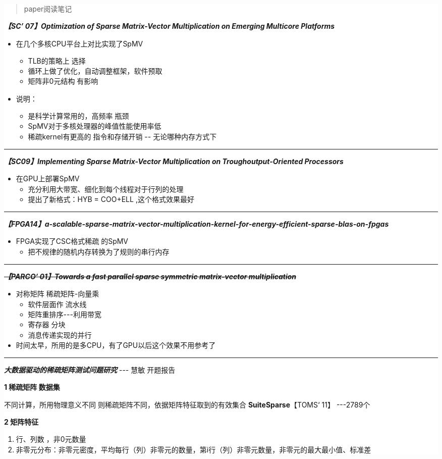 >  paper阅读笔记

***【SC’ 07】Optimization of Sparse Matrix-Vector Multiplication on Emerging Multicore Platforms***

+ 在几个多核CPU平台上对比实现了SpMV
  + TLB的策略上 选择
  + 循环上做了优化，自动调整框架，软件预取
  + 矩阵非0元结构 有影响

+ 说明：
  + 是科学计算常用的，高频率 瓶颈
  + SpMV对于多核处理器的峰值性能使用率低
  + 稀疏kernel有更高的 指令和存储开销 -- 无论哪种内存方式下

----------



***【SC09】Implementing Sparse Matrix-Vector Multiplication on Troughoutput-Oriented Processors***

+ 在GPU上部署SpMV  
  + 充分利用大带宽、细化到每个线程对于行列的处理
  + 提出了新格式：HYB = COO+ELL  ,这个格式效果最好

-------------------



***【FPGA14】a-scalable-sparse-matrix-vector-multiplication-kernel-for-energy-efficient-sparse-blas-on-fpgas***

+ FPGA实现了CSC格式稀疏 的SpMV
  + 把不规律的随机内存转换为了规则的串行内存

---



~~***【PARCO‘ 01】Towards a fast parallel sparse symmetric matrix-vector multiplication***~~

+ 对称矩阵 稀疏矩阵-向量乘
  + 软件层面作 流水线
  + 矩阵重排序---利用带宽
  + 寄存器 分块
  + 消息传递实现的并行
+ 时间太早，所用的是多CPU，有了GPU以后这个效果不用参考了

----------



***大数据驱动的稀疏矩阵测试问题研究*** --- 慧敏 开题报告

**1 稀疏矩阵 数据集**

不同计算，所用物理意义不同 则稀疏矩阵不同，依据矩阵特征取到的有效集合 **SuiteSparse**【TOMS‘ 11】 ---2789个

**2 矩阵特征**

1. 行、列数 ，非0元数量
2. 非零元分布：非零元密度，平均每行（列）非零元的数量，第i行（列）非零元数量，非零元的最大最小值、标准差
